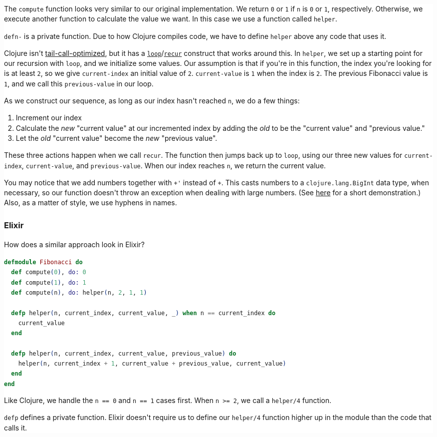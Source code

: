 The `compute` function looks very similar to our original implementation. We return `0` or `1` if `n` is `0` or `1`, respectively. Otherwise, we execute another function to calculate the value we want. In this case we use a function called `helper`.

`defn-` is a private function. Due to how Clojure compiles code, we have to define `helper` above any code that uses it.

Clojure isn't [tail-call-optimized](https://stackoverflow.com/a/310980), but it has a [`loop`](http://clojuredocs.org/clojure.core/loop)/[`recur`](http://clojuredocs.org/clojure.core/recur) construct that works around this. In `helper`, we set up a starting point for our recursion with `loop`, and we initialize some values. Our assumption is that if you're in this function, the index you're looking for is at least `2`, so we give `current-index` an initial value of `2`. `current-value` is `1` when the index is `2`. The previous Fibonacci value is `1`, and we call this `previous-value` in our loop.

As we construct our sequence, as long as our index hasn't reached `n`, we do a few things:
1. Increment our index
1. Calculate the _new_ "current value" at our incremented index by adding the _old_ to be the "current value" and "previous value."
1. Let the _old_ "current value" become the _new_ "previous value".

These three actions happen when we call `recur`. The function then jumps back up to `loop`, using our three new values for `current-index`, `current-value`, and `previous-value`. When our index reaches `n`, we return the current value.

You may notice that we add numbers together with `+'` instead of `+`. This casts numbers to a `clojure.lang.BigInt` data type, when necessary, so our function doesn't throw an exception when dealing with large numbers. (See [here](http://clojuredocs.org/clojure.core/+'#example-54cf5ee7e4b081e022073c3e) for a short demonstration.) Also, as a matter of style, we use hyphens in names.


### Elixir

How does a similar approach look in Elixir?

```elixir
defmodule Fibonacci do
  def compute(0), do: 0
  def compute(1), do: 1
  def compute(n), do: helper(n, 2, 1, 1)

  defp helper(n, current_index, current_value, _) when n == current_index do
    current_value
  end

  defp helper(n, current_index, current_value, previous_value) do
    helper(n, current_index + 1, current_value + previous_value, current_value)
  end
end
```

Like Clojure, we handle the `n == 0` and `n == 1` cases first. When `n >= 2`, we call a `helper/4` function.

`defp` defines a private function. Elixir doesn't require us to define our `helper/4` function higher up in the module than the code that calls it.
